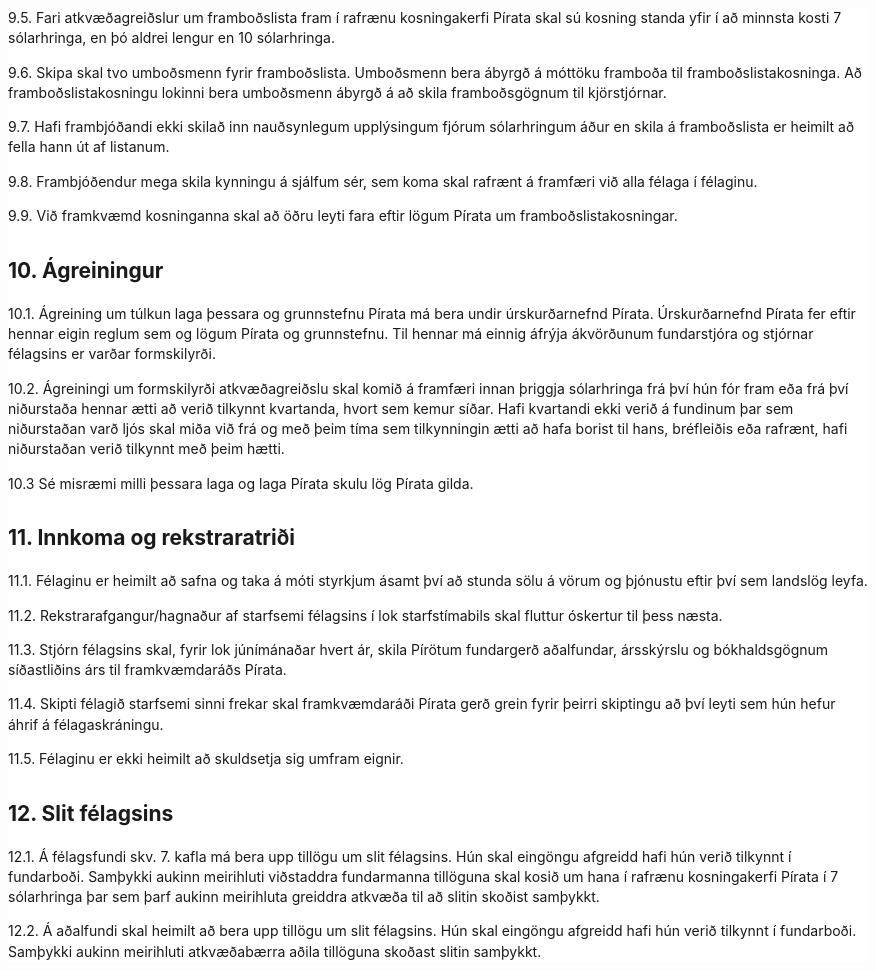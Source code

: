9.5. Fari atkvæðagreiðslur um framboðslista fram í rafrænu kosningakerfi Pírata skal sú kosning standa yfir í að minnsta kosti 7 sólarhringa, en þó aldrei lengur en 10 sólarhringa.

9.6. Skipa skal tvo umboðsmenn fyrir framboðslista. Umboðsmenn bera ábyrgð á móttöku framboða til framboðslistakosninga. Að framboðslistakosningu lokinni bera umboðsmenn ábyrgð á að skila framboðsgögnum til kjörstjórnar.

9.7. Hafi frambjóðandi ekki skilað inn nauðsynlegum upplýsingum fjórum sólarhringum áður en skila á framboðslista er heimilt að fella hann út af listanum.

9.8. Frambjóðendur mega skila kynningu á sjálfum sér, sem koma skal rafrænt á framfæri við alla félaga í félaginu.

9.9. Við framkvæmd kosninganna skal að öðru leyti fara eftir lögum Pírata um framboðslistakosningar.

## 10. Ágreiningur

10.1. Ágreining um túlkun laga þessara og grunnstefnu Pírata má bera undir úrskurðarnefnd Pírata. Úrskurðarnefnd Pírata fer eftir hennar eigin reglum sem og lögum Pírata og grunnstefnu. Til hennar má einnig áfrýja ákvörðunum fundarstjóra og stjórnar félagsins er varðar formskilyrði.

10.2. Ágreiningi um formskilyrði atkvæðagreiðslu skal komið á framfæri innan þriggja sólarhringa frá því hún fór fram eða frá því niðurstaða hennar ætti að verið tilkynnt kvartanda, hvort sem kemur síðar. Hafi kvartandi ekki verið á fundinum þar sem niðurstaðan varð ljós skal miða við frá og með þeim tíma sem tilkynningin ætti að hafa borist til hans, bréfleiðis eða rafrænt, hafi niðurstaðan verið tilkynnt með þeim hætti.

10.3 Sé misræmi milli þessara laga og laga Pírata skulu lög Pírata gilda.

## 11. Innkoma og rekstraratriði

11.1. Félaginu er heimilt að safna og taka á móti styrkjum ásamt því að stunda sölu á vörum og þjónustu eftir því sem landslög leyfa.

11.2. Rekstrarafgangur/hagnaður af starfsemi félagsins í lok starfstímabils skal fluttur óskertur til þess næsta.

11.3. Stjórn félagsins skal, fyrir lok júnímánaðar hvert ár, skila Pírötum fundargerð aðalfundar, ársskýrslu og bókhaldsgögnum síðastliðins árs til framkvæmdaráðs Pírata.

11.4. Skipti félagið starfsemi sinni frekar skal framkvæmdaráði Pírata gerð grein fyrir þeirri skiptingu að því leyti sem hún hefur áhrif á félagaskráningu.

11.5. Félaginu er ekki heimilt að skuldsetja sig umfram eignir.

## 12. Slit félagsins

12.1. Á félagsfundi skv. 7. kafla má bera upp tillögu um slit félagsins. Hún skal eingöngu afgreidd hafi hún verið tilkynnt í fundarboði. Samþykki aukinn meirihluti viðstaddra fundarmanna tillöguna skal kosið um hana í rafrænu kosningakerfi Pírata í 7 sólarhringa þar sem þarf aukinn meirihluta greiddra atkvæða til að slitin skoðist samþykkt.

12.2. Á aðalfundi skal heimilt að bera upp tillögu um slit félagsins. Hún skal eingöngu afgreidd hafi hún verið tilkynnt í fundarboði. Samþykki aukinn meirihluti atkvæðabærra aðila tillöguna skoðast slitin samþykkt.
